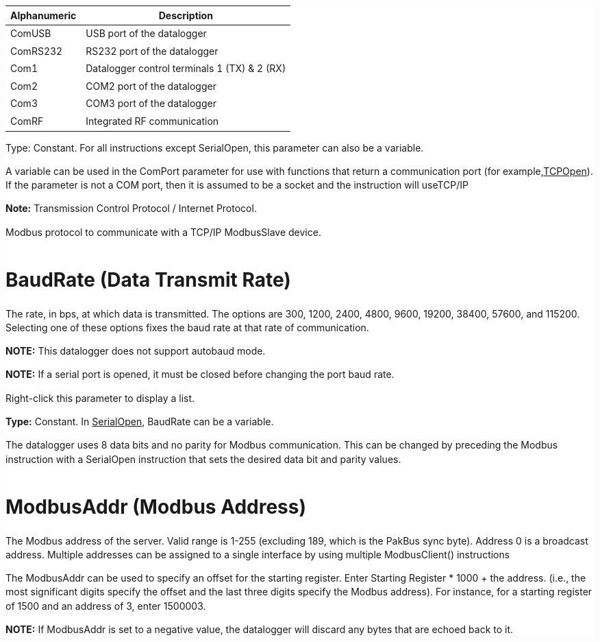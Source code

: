 | Alphanumeric | Description                                  |
| ------------ | -------------------------------------------- |
| ComUSB       | USB port of the datalogger                   |
| ComRS232     | RS232 port of the datalogger                 |
| Com1         | Datalogger control terminals 1 (TX) & 2 (RX) |
| Com2         | COM2 port of the datalogger                  |
| Com3         | COM3 port of the datalogger                  |
| ComRF        | Integrated RF communication                  |

Type: Constant. For all instructions except SerialOpen, this parameter can also be a variable.

A variable can be used in the ComPort parameter for use with functions that return a communication port (for example,[TCPOpen](tcpopen.md)). If the parameter is not a COM port, then it is assumed to be a socket and the instruction will useTCP/IP

**Note:** Transmission Control Protocol / Internet Protocol.

Modbus protocol to communicate with a TCP/IP ModbusSlave device.

# BaudRate (Data Transmit Rate)

The rate, in bps, at which data is transmitted. The options are 300, 1200, 2400, 4800, 9600, 19200, 38400, 57600, and 115200. Selecting one of these options fixes the baud rate at that rate of communication.

**NOTE:** This datalogger does not support autobaud mode.

**NOTE:** If a serial port is opened, it must be closed before changing the port baud rate.

Right-click this parameter to display a list.

**Type:** Constant. In [SerialOpen](serialopen.md), BaudRate can be a variable.

The datalogger uses 8 data bits and no parity for Modbus communication. This can be changed by preceding the Modbus instruction with a SerialOpen instruction that sets the desired data bit and parity values.

# ModbusAddr (Modbus Address)

The Modbus address of the server. Valid range is 1-255 (excluding 189, which is the PakBus sync byte). Address 0 is a broadcast address. Multiple addresses can be assigned to a single interface by using multiple ModbusClient() instructions

The ModbusAddr can be used to specify an offset for the starting register. Enter Starting Register \* 1000 + the address. (i.e., the most significant digits specify the offset and the last three digits specify the Modbus address). For instance, for a starting register of 1500 and an address of 3, enter 1500003.

**NOTE:** If ModbusAddr is set to a negative value, the datalogger will discard any bytes that are echoed back to it.
